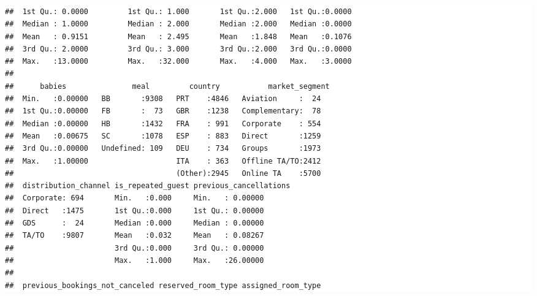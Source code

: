     ##  1st Qu.: 0.0000         1st Qu.: 1.000       1st Qu.:2.000   1st Qu.:0.0000  
    ##  Median : 1.0000         Median : 2.000       Median :2.000   Median :0.0000  
    ##  Mean   : 0.9151         Mean   : 2.495       Mean   :1.848   Mean   :0.1076  
    ##  3rd Qu.: 2.0000         3rd Qu.: 3.000       3rd Qu.:2.000   3rd Qu.:0.0000  
    ##  Max.   :13.0000         Max.   :32.000       Max.   :4.000   Max.   :3.0000  
    ##                                                                               
    ##      babies               meal         country           market_segment
    ##  Min.   :0.00000   BB       :9308   PRT    :4846   Aviation     :  24  
    ##  1st Qu.:0.00000   FB       :  73   GBR    :1238   Complementary:  78  
    ##  Median :0.00000   HB       :1432   FRA    : 991   Corporate    : 554  
    ##  Mean   :0.00675   SC       :1078   ESP    : 883   Direct       :1259  
    ##  3rd Qu.:0.00000   Undefined: 109   DEU    : 734   Groups       :1973  
    ##  Max.   :1.00000                    ITA    : 363   Offline TA/TO:2412  
    ##                                     (Other):2945   Online TA    :5700  
    ##  distribution_channel is_repeated_guest previous_cancellations
    ##  Corporate: 694       Min.   :0.000     Min.   : 0.00000      
    ##  Direct   :1475       1st Qu.:0.000     1st Qu.: 0.00000      
    ##  GDS      :  24       Median :0.000     Median : 0.00000      
    ##  TA/TO    :9807       Mean   :0.032     Mean   : 0.08267      
    ##                       3rd Qu.:0.000     3rd Qu.: 0.00000      
    ##                       Max.   :1.000     Max.   :26.00000      
    ##                                                               
    ##  previous_bookings_not_canceled reserved_room_type assigned_room_type